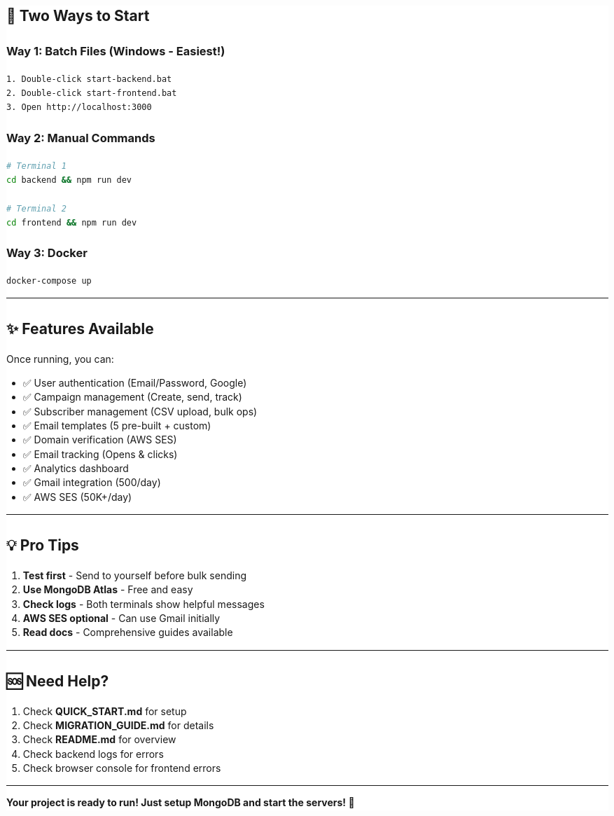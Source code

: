 
## 🎯 Two Ways to Start

### Way 1: Batch Files (Windows - Easiest!)
```
1. Double-click start-backend.bat
2. Double-click start-frontend.bat
3. Open http://localhost:3000
```

### Way 2: Manual Commands
```bash
# Terminal 1
cd backend && npm run dev

# Terminal 2  
cd frontend && npm run dev
```

### Way 3: Docker
```bash
docker-compose up
```

---

## ✨ Features Available

Once running, you can:

- ✅ User authentication (Email/Password, Google)
- ✅ Campaign management (Create, send, track)
- ✅ Subscriber management (CSV upload, bulk ops)
- ✅ Email templates (5 pre-built + custom)
- ✅ Domain verification (AWS SES)
- ✅ Email tracking (Opens & clicks)
- ✅ Analytics dashboard
- ✅ Gmail integration (500/day)
- ✅ AWS SES (50K+/day)

---

## 💡 Pro Tips

1. **Test first** - Send to yourself before bulk sending
2. **Use MongoDB Atlas** - Free and easy
3. **Check logs** - Both terminals show helpful messages
4. **AWS SES optional** - Can use Gmail initially
5. **Read docs** - Comprehensive guides available

---

## 🆘 Need Help?

1. Check **QUICK_START.md** for setup
2. Check **MIGRATION_GUIDE.md** for details
3. Check **README.md** for overview
4. Check backend logs for errors
5. Check browser console for frontend errors

---

**Your project is ready to run! Just setup MongoDB and start the servers! 🚀**

